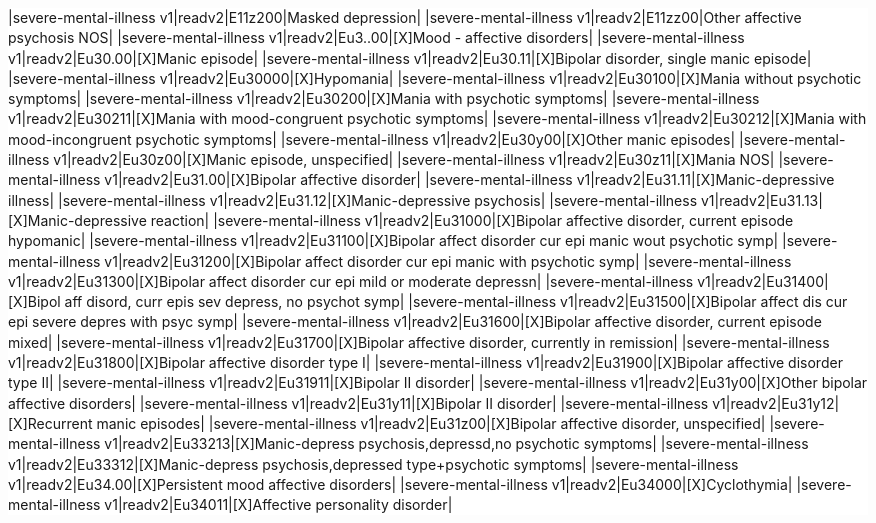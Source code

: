 |severe-mental-illness v1|readv2|E11z200|Masked depression|
|severe-mental-illness v1|readv2|E11zz00|Other affective psychosis NOS|
|severe-mental-illness v1|readv2|Eu3..00|[X]Mood - affective disorders|
|severe-mental-illness v1|readv2|Eu30.00|[X]Manic episode|
|severe-mental-illness v1|readv2|Eu30.11|[X]Bipolar disorder, single manic episode|
|severe-mental-illness v1|readv2|Eu30000|[X]Hypomania|
|severe-mental-illness v1|readv2|Eu30100|[X]Mania without psychotic symptoms|
|severe-mental-illness v1|readv2|Eu30200|[X]Mania with psychotic symptoms|
|severe-mental-illness v1|readv2|Eu30211|[X]Mania with mood-congruent psychotic symptoms|
|severe-mental-illness v1|readv2|Eu30212|[X]Mania with mood-incongruent psychotic symptoms|
|severe-mental-illness v1|readv2|Eu30y00|[X]Other manic episodes|
|severe-mental-illness v1|readv2|Eu30z00|[X]Manic episode, unspecified|
|severe-mental-illness v1|readv2|Eu30z11|[X]Mania NOS|
|severe-mental-illness v1|readv2|Eu31.00|[X]Bipolar affective disorder|
|severe-mental-illness v1|readv2|Eu31.11|[X]Manic-depressive illness|
|severe-mental-illness v1|readv2|Eu31.12|[X]Manic-depressive psychosis|
|severe-mental-illness v1|readv2|Eu31.13|[X]Manic-depressive reaction|
|severe-mental-illness v1|readv2|Eu31000|[X]Bipolar affective disorder, current episode hypomanic|
|severe-mental-illness v1|readv2|Eu31100|[X]Bipolar affect disorder cur epi manic wout psychotic symp|
|severe-mental-illness v1|readv2|Eu31200|[X]Bipolar affect disorder cur epi manic with psychotic symp|
|severe-mental-illness v1|readv2|Eu31300|[X]Bipolar affect disorder cur epi mild or moderate depressn|
|severe-mental-illness v1|readv2|Eu31400|[X]Bipol aff disord, curr epis sev depress, no psychot symp|
|severe-mental-illness v1|readv2|Eu31500|[X]Bipolar affect dis cur epi severe depres with psyc symp|
|severe-mental-illness v1|readv2|Eu31600|[X]Bipolar affective disorder, current episode mixed|
|severe-mental-illness v1|readv2|Eu31700|[X]Bipolar affective disorder, currently in remission|
|severe-mental-illness v1|readv2|Eu31800|[X]Bipolar affective disorder type I|
|severe-mental-illness v1|readv2|Eu31900|[X]Bipolar affective disorder type II|
|severe-mental-illness v1|readv2|Eu31911|[X]Bipolar II disorder|
|severe-mental-illness v1|readv2|Eu31y00|[X]Other bipolar affective disorders|
|severe-mental-illness v1|readv2|Eu31y11|[X]Bipolar II disorder|
|severe-mental-illness v1|readv2|Eu31y12|[X]Recurrent manic episodes|
|severe-mental-illness v1|readv2|Eu31z00|[X]Bipolar affective disorder, unspecified|
|severe-mental-illness v1|readv2|Eu33213|[X]Manic-depress psychosis,depressd,no psychotic symptoms|
|severe-mental-illness v1|readv2|Eu33312|[X]Manic-depress psychosis,depressed type+psychotic symptoms|
|severe-mental-illness v1|readv2|Eu34.00|[X]Persistent mood affective disorders|
|severe-mental-illness v1|readv2|Eu34000|[X]Cyclothymia|
|severe-mental-illness v1|readv2|Eu34011|[X]Affective personality disorder|